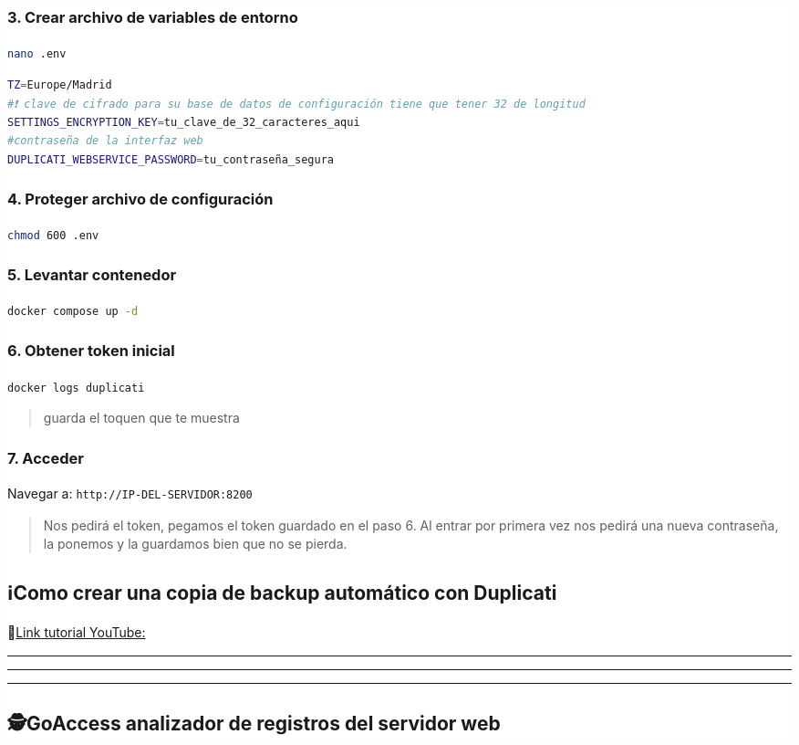 ### 3. Crear archivo de variables de entorno

```bash
nano .env
```

```bash
TZ=Europe/Madrid
#❗ clave de cifrado para su base de datos de configuración tiene que tener 32 de longitud
SETTINGS_ENCRYPTION_KEY=tu_clave_de_32_caracteres_aqui
#contraseña de la interfaz web
DUPLICATI_WEBSERVICE_PASSWORD=tu_contraseña_segura
```

### 4. Proteger archivo de configuración
```bash
chmod 600 .env
```

### 5. Levantar contenedor
```bash
docker compose up -d
```

### 6. Obtener token inicial
```bash
docker logs duplicati
```
> guarda el toquen que te muestra

### 7. Acceder

Navegar a: `http://IP-DEL-SERVIDOR:8200`

>Nos pedirá el token, pegamos el token guardado en el paso 6.
Al entrar por primera vez nos pedirá una nueva contraseña, la ponemos y la guardamos bien que no se pierda.

## ℹ️Como crear una copia de backup automático con Duplicati

🔗[Link tutorial YouTube:](https://www.youtube.com/watch?v=hoauNQsyer8&t=103s&ab_channel=Unlocoysutecnolog%C3%ADa)



******
----
******



## <a name="goaccess">🕵️GoAccess analizador de registros del servidor web</a>
